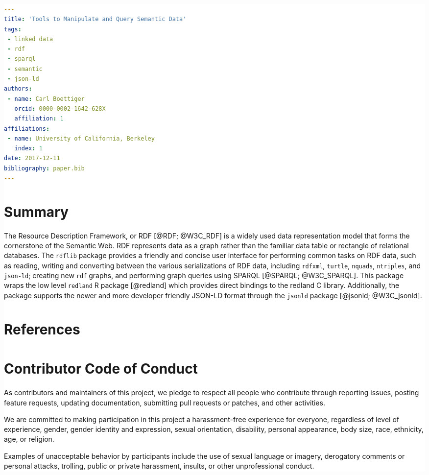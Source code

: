 ```yaml
---
title: 'Tools to Manipulate and Query Semantic Data'
tags:
 - linked data
 - rdf
 - sparql
 - semantic
 - json-ld
authors:
 - name: Carl Boettiger
   orcid: 0000-0002-1642-628X
   affiliation: 1
affiliations:
 - name: University of California, Berkeley
   index: 1
date: 2017-12-11
bibliography: paper.bib
---
```


# Summary

The Resource Description Framework, or RDF [@RDF; @W3C_RDF] is a widely used
data representation model that forms the cornerstone of the 
Semantic Web. RDF represents data as a graph rather than 
the familiar data table or rectangle of relational databases.
The `rdflib` package provides a friendly and concise user interface
for performing common tasks on RDF data, such as reading, writing
and converting between the various serializations of RDF data,
including `rdfxml`, `turtle`, `nquads`, `ntriples`, and `json-ld`;
creating new `rdf` graphs, and performing graph queries using SPARQL [@SPARQL; @W3C_SPARQL].
This package wraps the low level `redland` R package [@redland] which
provides direct bindings to the redland C library.  Additionally,
the package supports the newer and more developer friendly
JSON-LD format through the `jsonld` package [@jsonld; @W3C_jsonld].

# References
# Contributor Code of Conduct

As contributors and maintainers of this project, we pledge to respect all people who 
contribute through reporting issues, posting feature requests, updating documentation,
submitting pull requests or patches, and other activities.

We are committed to making participation in this project a harassment-free experience for
everyone, regardless of level of experience, gender, gender identity and expression,
sexual orientation, disability, personal appearance, body size, race, ethnicity, age, or religion.

Examples of unacceptable behavior by participants include the use of sexual language or
imagery, derogatory comments or personal attacks, trolling, public or private harassment,
insults, or other unprofessional conduct.


[^1]: "The semantic web is the future of the internet and always will be." - Peter Norvig, Director of Research at Google
[^2]: Couldn't we just have used another column?  Perhaps, but then it wouldn't be a triple.  More to the point, the datatype modifies `object` alone, not the predicate or subject.  
 [^3]: Technically I believe it should be a [NCName](https://www.w3.org/TR/xmlschema-2/#NCName), defined by the regexp `[\i-[:]][\c-[:]]*`.  [Essentially](https://stackoverflow.com/questions/1631396), this says it cannot include symbol characters like `:`, `@`, `$`, `%`, `&`, `/`, `+`, `,`, `;`, whitespace characters or different parenthesis. Furthermore an NCName cannot begin with a number, dot or minus character although they can appear later in an NCName.  
[^1]: "The semantic web is the future of the internet and always will be." -Peter Norvig, Director of Research at Google
[^2]: Couldn't we just have used another column?  Perhaps, but then it wouldn't be a triple.  More to the point, the datatype modifies `object` alone, not the predicate or subject.  
 [^3]: Technically I believe it should be a [NCName](https://www.w3.org/TR/xmlschema-2/#NCName), defined by the regexp `[\i-[:]][\c-[:]]*`.  [Essentially](https://stackoverflow.com/questions/1631396), this says it cannot include symbol characters like `:`, `@`, `$`, `%`, `&`, `/`, `+`, `,`, `;`, whitespace characters or different parenthesis. Furthermore an NCName cannot begin with a number, dot or minus character although they can appear later in an NCName.  